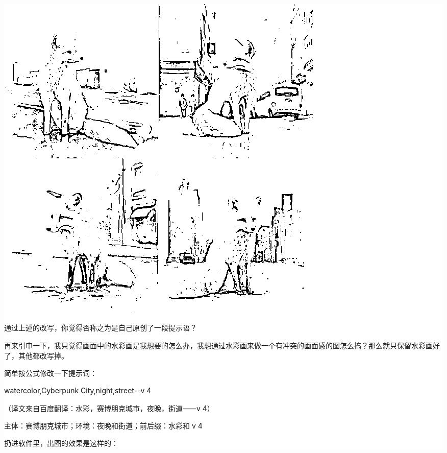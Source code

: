 ![](img/ai-huihua2_012.png)

  

通过上述的改写，你觉得否称之为是⾃⼰原创了⼀段提⽰语？

  

再来引申⼀下，我只觉得画⾯中的⽔彩画是我想要的怎么办，我想通过⽔彩画来做⼀个有冲突的画⾯感的图怎么搞？那么就只保留⽔彩画好了，其他都改写掉。

简单按公式修改⼀下提⽰词：

watercolor,Cyberpunk City,night,street--v 4 

（译⽂来⾃百度翻译：⽔彩，赛博朋克城市，夜晚，街道⸺v 4） 

主体：赛博朋克城市；环境：夜晚和街道；前后缀：⽔彩和 v 4 

扔进软件⾥，出图的效果是这样的：

  

  

